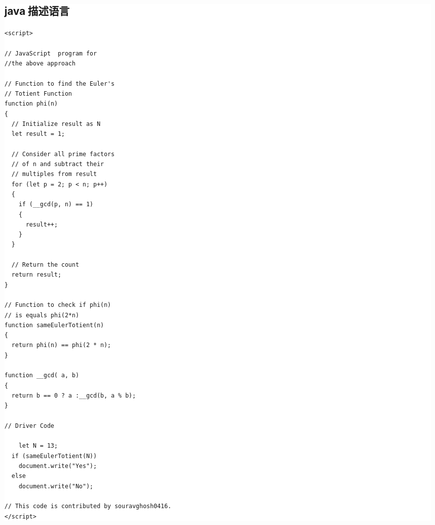 ## java 描述语言

```
<script>

// JavaScript  program for
//the above approach

// Function to find the Euler's
// Totient Function
function phi(n)
{
  // Initialize result as N
  let result = 1;

  // Consider all prime factors
  // of n and subtract their
  // multiples from result
  for (let p = 2; p < n; p++)
  {
    if (__gcd(p, n) == 1)
    {
      result++;
    }
  }

  // Return the count
  return result;
}

// Function to check if phi(n)
// is equals phi(2*n)
function sameEulerTotient(n)
{
  return phi(n) == phi(2 * n);
}

function __gcd( a, b)
{
  return b == 0 ? a :__gcd(b, a % b);   
}

// Driver Code

    let N = 13;
  if (sameEulerTotient(N))
    document.write("Yes");
  else
    document.write("No");

// This code is contributed by souravghosh0416.
</script>
```
